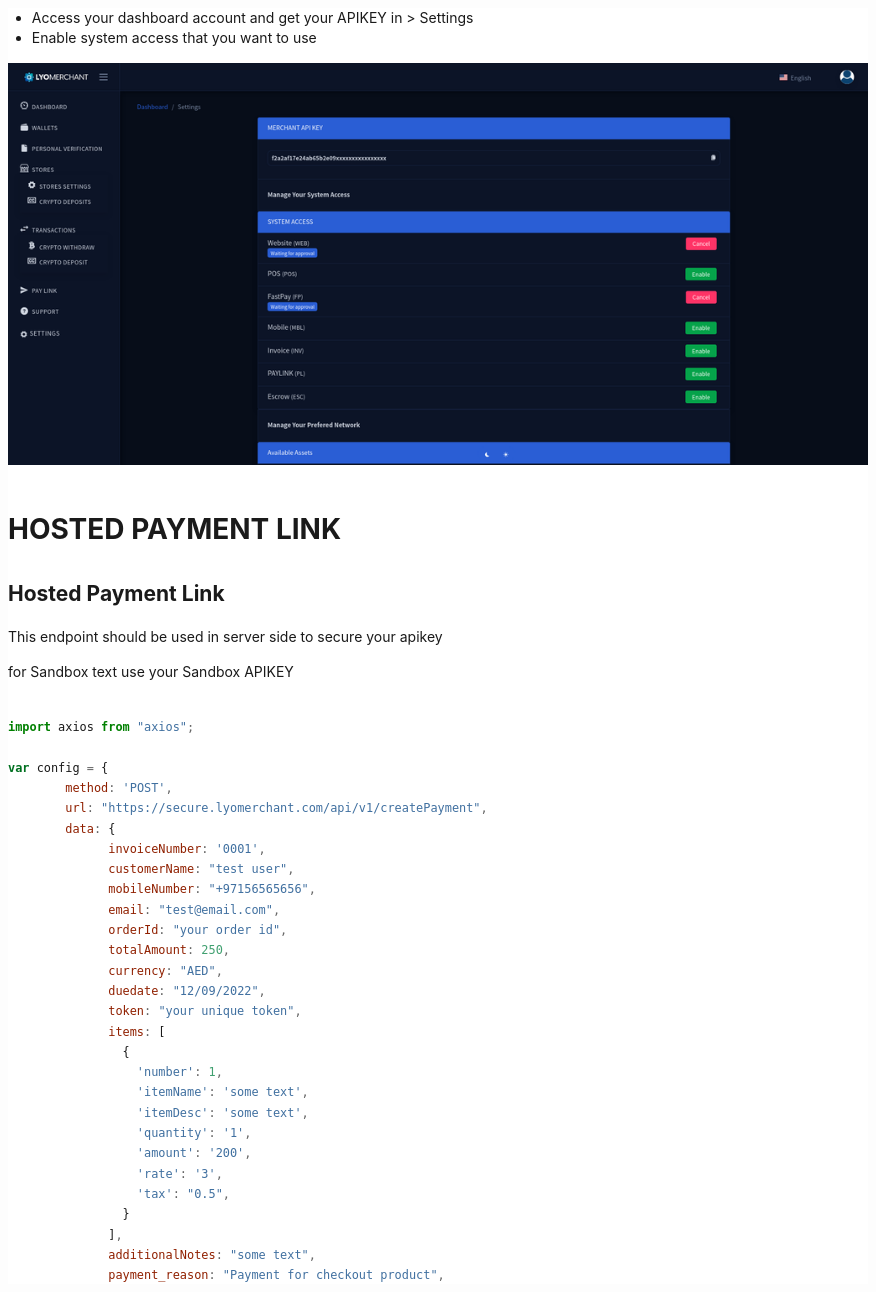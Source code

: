 - Access your dashboard account and get your APIKEY in > Settings
- Enable system access that you want to use

<img src="./images/getapikey.png" style="width: 100%;"/>

# HOSTED PAYMENT LINK

## Hosted Payment Link

This endpoint should be used in server side to secure your apikey

for Sandbox text use your Sandbox APIKEY

```javascript

import axios from "axios";

var config = {
        method: 'POST',
        url: "https://secure.lyomerchant.com/api/v1/createPayment",
        data: {
              invoiceNumber: '0001',
              customerName: "test user",
              mobileNumber: "+97156565656", 
              email: "test@email.com", 
              orderId: "your order id",
              totalAmount: 250, 
              currency: "AED", 
              duedate: "12/09/2022",
              token: "your unique token",
              items: [
                {
                  'number': 1,
                  'itemName': 'some text',
                  'itemDesc': 'some text',
                  'quantity': '1',
                  'amount': '200',
                  'rate': '3',
                  'tax': "0.5",
                }
              ],
              additionalNotes: "some text",
              payment_reason: "Payment for checkout product",
```